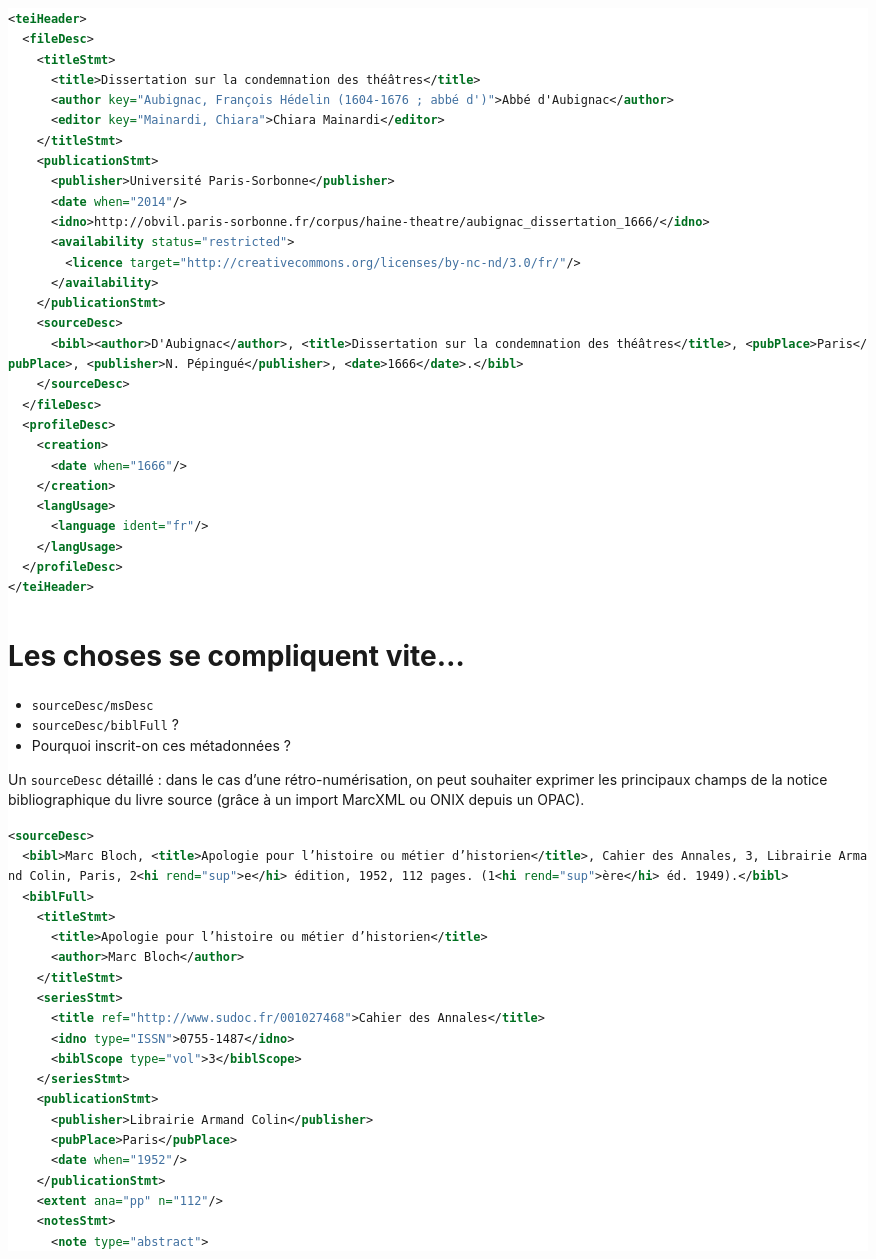 ```xml
<teiHeader>
  <fileDesc>
    <titleStmt>
      <title>Dissertation sur la condemnation des théâtres</title>
      <author key="Aubignac, François Hédelin (1604-1676 ; abbé d')">Abbé d'Aubignac</author>
      <editor key="Mainardi, Chiara">Chiara Mainardi</editor>
    </titleStmt>
    <publicationStmt>
      <publisher>Université Paris-Sorbonne</publisher>
      <date when="2014"/>
      <idno>http://obvil.paris-sorbonne.fr/corpus/haine-theatre/aubignac_dissertation_1666/</idno>
      <availability status="restricted">
        <licence target="http://creativecommons.org/licenses/by-nc-nd/3.0/fr/"/>
      </availability>
    </publicationStmt>
    <sourceDesc>
      <bibl><author>D'Aubignac</author>, <title>Dissertation sur la condemnation des théâtres</title>, <pubPlace>Paris</pubPlace>, <publisher>N. Pépingué</publisher>, <date>1666</date>.</bibl>
    </sourceDesc>
  </fileDesc>
  <profileDesc>
    <creation>
      <date when="1666"/>
    </creation>
    <langUsage>
      <language ident="fr"/>
    </langUsage>
  </profileDesc>
</teiHeader>
```

# Les choses se compliquent vite…
* `sourceDesc/msDesc`
* `sourceDesc/biblFull` ?
* Pourquoi inscrit-on ces métadonnées ?

Un `sourceDesc` détaillé : dans le cas d’une rétro-numérisation, on peut souhaiter exprimer les principaux champs de la notice bibliographique du livre source (grâce à un import MarcXML ou ONIX depuis un OPAC).
```xml
<sourceDesc>
  <bibl>Marc Bloch, <title>Apologie pour l’histoire ou métier d’historien</title>, Cahier des Annales, 3, Librairie Armand Colin, Paris, 2<hi rend="sup">e</hi> édition, 1952, 112 pages. (1<hi rend="sup">ère</hi> éd. 1949).</bibl>
  <biblFull>
    <titleStmt>
      <title>Apologie pour l’histoire ou métier d’historien</title>
      <author>Marc Bloch</author>
    </titleStmt>
    <seriesStmt>
      <title ref="http://www.sudoc.fr/001027468">Cahier des Annales</title>
      <idno type="ISSN">0755-1487</idno>
      <biblScope type="vol">3</biblScope>
    </seriesStmt>
    <publicationStmt>
      <publisher>Librairie Armand Colin</publisher>
      <pubPlace>Paris</pubPlace>
      <date when="1952"/>
    </publicationStmt>
    <extent ana="pp" n="112"/>
    <notesStmt>
      <note type="abstract">
```